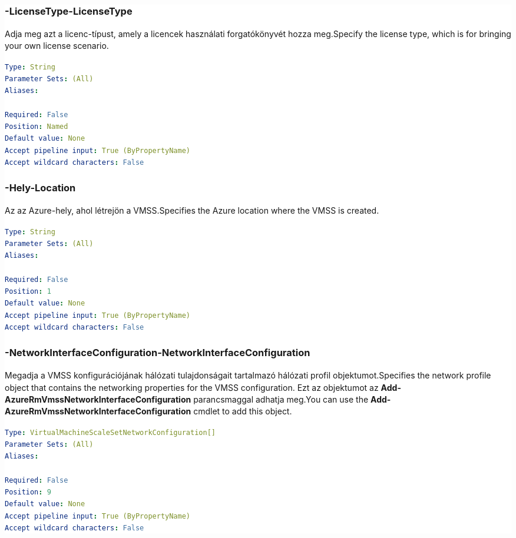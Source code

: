 ### <span data-ttu-id="8f52c-126">-LicenseType</span><span class="sxs-lookup"><span data-stu-id="8f52c-126">-LicenseType</span></span>
<span data-ttu-id="8f52c-127">Adja meg azt a licenc-típust, amely a licencek használati forgatókönyvét hozza meg.</span><span class="sxs-lookup"><span data-stu-id="8f52c-127">Specify the license type, which is for bringing your own license scenario.</span></span>

```yaml
Type: String
Parameter Sets: (All)
Aliases: 

Required: False
Position: Named
Default value: None
Accept pipeline input: True (ByPropertyName)
Accept wildcard characters: False
```

### <span data-ttu-id="8f52c-128">-Hely</span><span class="sxs-lookup"><span data-stu-id="8f52c-128">-Location</span></span>
<span data-ttu-id="8f52c-129">Az az Azure-hely, ahol létrejön a VMSS.</span><span class="sxs-lookup"><span data-stu-id="8f52c-129">Specifies the Azure location where the VMSS is created.</span></span>

```yaml
Type: String
Parameter Sets: (All)
Aliases: 

Required: False
Position: 1
Default value: None
Accept pipeline input: True (ByPropertyName)
Accept wildcard characters: False
```

### <span data-ttu-id="8f52c-130">-NetworkInterfaceConfiguration</span><span class="sxs-lookup"><span data-stu-id="8f52c-130">-NetworkInterfaceConfiguration</span></span>
<span data-ttu-id="8f52c-131">Megadja a VMSS konfigurációjának hálózati tulajdonságait tartalmazó hálózati profil objektumot.</span><span class="sxs-lookup"><span data-stu-id="8f52c-131">Specifies the network profile object that contains the networking properties for the VMSS configuration.</span></span>
<span data-ttu-id="8f52c-132">Ezt az objektumot az **Add-AzureRmVmssNetworkInterfaceConfiguration** parancsmaggal adhatja meg.</span><span class="sxs-lookup"><span data-stu-id="8f52c-132">You can use the **Add-AzureRmVmssNetworkInterfaceConfiguration** cmdlet to add this object.</span></span>

```yaml
Type: VirtualMachineScaleSetNetworkConfiguration[]
Parameter Sets: (All)
Aliases: 

Required: False
Position: 9
Default value: None
Accept pipeline input: True (ByPropertyName)
Accept wildcard characters: False
```
